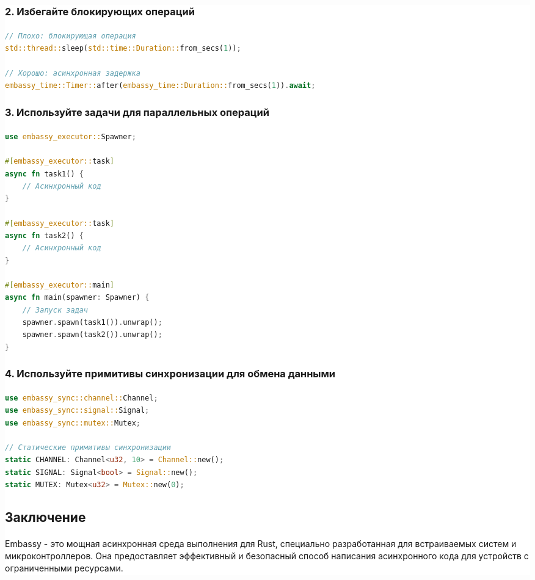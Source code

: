 ### 2. Избегайте блокирующих операций

```rust
// Плохо: блокирующая операция
std::thread::sleep(std::time::Duration::from_secs(1));

// Хорошо: асинхронная задержка
embassy_time::Timer::after(embassy_time::Duration::from_secs(1)).await;
```

### 3. Используйте задачи для параллельных операций

```rust
use embassy_executor::Spawner;

#[embassy_executor::task]
async fn task1() {
    // Асинхронный код
}

#[embassy_executor::task]
async fn task2() {
    // Асинхронный код
}

#[embassy_executor::main]
async fn main(spawner: Spawner) {
    // Запуск задач
    spawner.spawn(task1()).unwrap();
    spawner.spawn(task2()).unwrap();
}
```

### 4. Используйте примитивы синхронизации для обмена данными

```rust
use embassy_sync::channel::Channel;
use embassy_sync::signal::Signal;
use embassy_sync::mutex::Mutex;

// Статические примитивы синхронизации
static CHANNEL: Channel<u32, 10> = Channel::new();
static SIGNAL: Signal<bool> = Signal::new();
static MUTEX: Mutex<u32> = Mutex::new(0);
```

## Заключение

Embassy - это мощная асинхронная среда выполнения для Rust, специально разработанная для встраиваемых систем и микроконтроллеров. Она предоставляет эффективный и безопасный способ написания асинхронного кода для устройств с ограниченными ресурсами.
